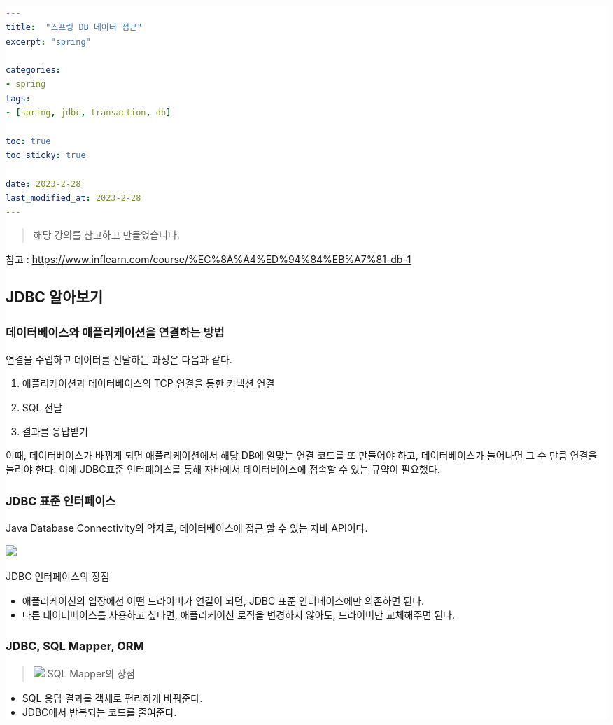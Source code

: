 ```yaml
---
title:  "스프링 DB 데이터 접근"
excerpt: "spring"

categories:
- spring
tags:
- [spring, jdbc, transaction, db]

toc: true
toc_sticky: true

date: 2023-2-28
last_modified_at: 2023-2-28
---
```




> 해당 강의를 참고하고 만들었습니다.
> 
참고 : https://www.inflearn.com/course/%EC%8A%A4%ED%94%84%EB%A7%81-db-1

## JDBC 알아보기

### 데이터베이스와 애플리케이션을 연결하는 방법

연결을 수립하고 데이터를 전달하는 과정은 다음과 같다.

1) 애플리케이션과 데이터베이스의 TCP 연결을 통한 커넥션 연결

2) SQL 전달

3) 결과를 응답받기

이때, 데이터베이스가 바뀌게 되면 애플리케이션에서 해당 DB에 알맞는 연결 코드를 또 만들어야 하고, 데이터베이스가 늘어나면 그 수 만큼 연결을 늘려야 한다.
이에 JDBC표준 인터페이스를 통해 자바에서 데이터베이스에 접속할 수 있는 규약이 필요했다.

### JDBC 표준 인터페이스

Java Database Connectivity의 약자로, 데이터베이스에 접근 할 수 있는 자바 API이다.

![](https://velog.velcdn.com/images/wook2pp/post/4379c24e-0f10-4309-9778-3352585861e6/image.png)

JDBC 인터페이스의 장점
- 애플리케이션의 입장에선 어떤 드라이버가 연결이 되던, JDBC 표준 인터페이스에만 의존하면 된다.
- 다른 데이터베이스를 사용하고 싶다면, 애플리케이션 로직을 변경하지 않아도, 드라이버만 교체해주면 된다.


### JDBC, SQL Mapper, ORM

> ![](https://velog.velcdn.com/images/wook2pp/post/357728ba-bd63-4d26-8f0a-1f4fdfbddb08/image.png)
SQL Mapper의 장점
- SQL 응답 결과를 객체로 편리하게 바꿔준다.
- JDBC에서 반복되는 코드를 줄여준다.

